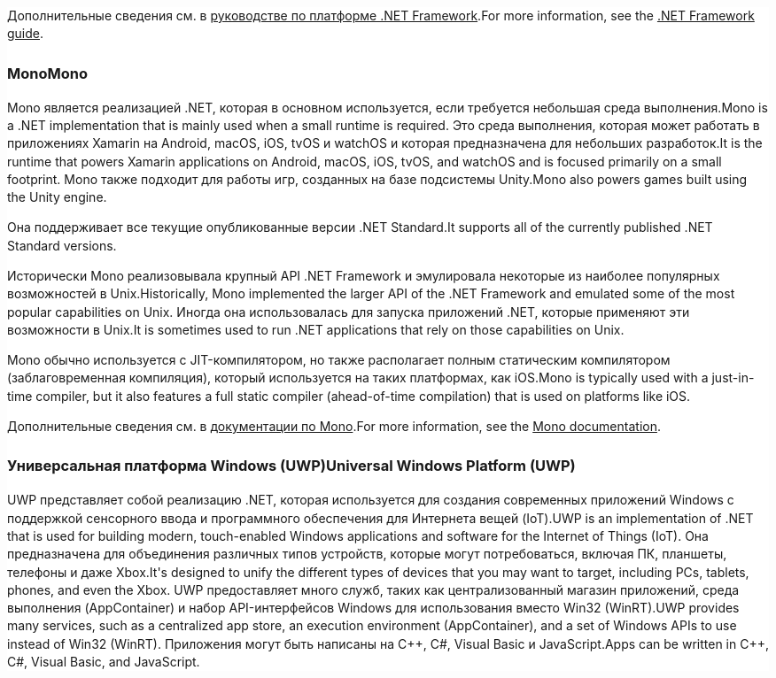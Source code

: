 <span data-ttu-id="d736b-148">Дополнительные сведения см. в [руководстве по платформе .NET Framework](../framework/index.yml).</span><span class="sxs-lookup"><span data-stu-id="d736b-148">For more information, see the [.NET Framework guide](../framework/index.yml).</span></span>

### <a name="mono"></a><span data-ttu-id="d736b-149">Mono</span><span class="sxs-lookup"><span data-stu-id="d736b-149">Mono</span></span>

<span data-ttu-id="d736b-150">Mono является реализацией .NET, которая в основном используется, если требуется небольшая среда выполнения.</span><span class="sxs-lookup"><span data-stu-id="d736b-150">Mono is a .NET implementation that is mainly used when a small runtime is required.</span></span> <span data-ttu-id="d736b-151">Это среда выполнения, которая может работать в приложениях Xamarin на Android, macOS, iOS, tvOS и watchOS и которая предназначена для небольших разработок.</span><span class="sxs-lookup"><span data-stu-id="d736b-151">It is the runtime that powers Xamarin applications on Android, macOS, iOS, tvOS, and watchOS and is focused primarily on a small footprint.</span></span> <span data-ttu-id="d736b-152">Mono также подходит для работы игр, созданных на базе подсистемы Unity.</span><span class="sxs-lookup"><span data-stu-id="d736b-152">Mono also powers games built using the Unity engine.</span></span>

<span data-ttu-id="d736b-153">Она поддерживает все текущие опубликованные версии .NET Standard.</span><span class="sxs-lookup"><span data-stu-id="d736b-153">It supports all of the currently published .NET Standard versions.</span></span>

<span data-ttu-id="d736b-154">Исторически Mono реализовывала крупный API .NET Framework и эмулировала некоторые из наиболее популярных возможностей в Unix.</span><span class="sxs-lookup"><span data-stu-id="d736b-154">Historically, Mono implemented the larger API of the .NET Framework and emulated some of the most popular capabilities on Unix.</span></span> <span data-ttu-id="d736b-155">Иногда она использовалась для запуска приложений .NET, которые применяют эти возможности в Unix.</span><span class="sxs-lookup"><span data-stu-id="d736b-155">It is sometimes used to run .NET applications that rely on those capabilities on Unix.</span></span>

<span data-ttu-id="d736b-156">Mono обычно используется с JIT-компилятором, но также располагает полным статическим компилятором (заблаговременная компиляция), который используется на таких платформах, как iOS.</span><span class="sxs-lookup"><span data-stu-id="d736b-156">Mono is typically used with a just-in-time compiler, but it also features a full static compiler (ahead-of-time compilation) that is used on platforms like iOS.</span></span>

<span data-ttu-id="d736b-157">Дополнительные сведения см. в [документации по Mono](https://www.mono-project.com/docs/).</span><span class="sxs-lookup"><span data-stu-id="d736b-157">For more information, see the [Mono documentation](https://www.mono-project.com/docs/).</span></span>

### <a name="universal-windows-platform-uwp"></a><span data-ttu-id="d736b-158">Универсальная платформа Windows (UWP)</span><span class="sxs-lookup"><span data-stu-id="d736b-158">Universal Windows Platform (UWP)</span></span>

<span data-ttu-id="d736b-159">UWP представляет собой реализацию .NET, которая используется для создания современных приложений Windows с поддержкой сенсорного ввода и программного обеспечения для Интернета вещей (IoT).</span><span class="sxs-lookup"><span data-stu-id="d736b-159">UWP is an implementation of .NET that is used for building modern, touch-enabled Windows applications and software for the Internet of Things (IoT).</span></span> <span data-ttu-id="d736b-160">Она предназначена для объединения различных типов устройств, которые могут потребоваться, включая ПК, планшеты, телефоны и даже Xbox.</span><span class="sxs-lookup"><span data-stu-id="d736b-160">It's designed to unify the different types of devices that you may want to target, including PCs, tablets, phones, and even the Xbox.</span></span> <span data-ttu-id="d736b-161">UWP предоставляет много служб, таких как централизованный магазин приложений, среда выполнения (AppContainer) и набор API-интерфейсов Windows для использования вместо Win32 (WinRT).</span><span class="sxs-lookup"><span data-stu-id="d736b-161">UWP provides many services, such as a centralized app store, an execution environment (AppContainer), and a set of Windows APIs to use instead of Win32 (WinRT).</span></span> <span data-ttu-id="d736b-162">Приложения могут быть написаны на C++, C#, Visual Basic и JavaScript.</span><span class="sxs-lookup"><span data-stu-id="d736b-162">Apps can be written in C++, C#, Visual Basic, and JavaScript.</span></span>
